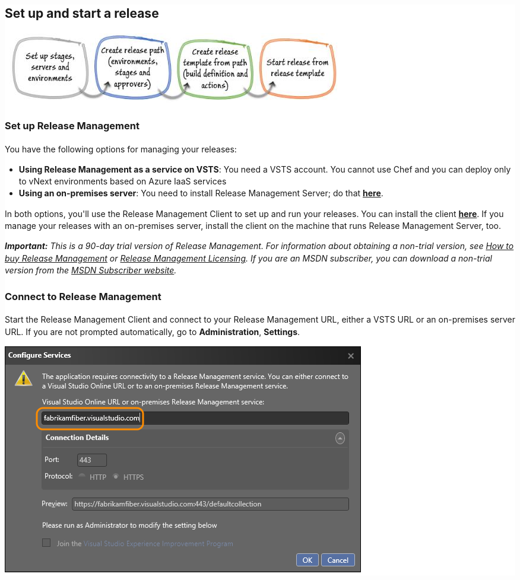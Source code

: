 ## Set up and start a release

![Set up stages, servers and environments; create release path and template; start release](_img/manage-release-01.png) 

<a name="SetupBackend"></a>
### Set up Release Management

You have the following options for managing your releases:

* **Using Release Management as a service on VSTS**: 
  You need a VSTS account. 
  You cannot use Chef and you can deploy only to vNext environments based on Azure IaaS services
* **Using an on-premises server**: You need to install Release Management Server; 
  do that **[here](install-release-management/install-server-and-client.md#installserver)**.

In both options, you'll use the Release Management Client to set up and run your releases. 
You can install the client 
**[here](install-release-management/install-server-and-client.md#installclient)**. 
If you manage your releases with an on-premises server, install the client on the machine 
that runs Release Management Server, too.

***Important:*** _This is a 90-day trial version of Release Management. For information about obtaining 
a non-trial version, see 
[How to buy Release Management](http://www.visualstudio.com/products/how-to-buy-release-management-vs)
or 
[Release Management Licensing](http://www.visualstudio.com/release-mgmt-licensing-vs). 
If you are an MSDN subscriber, you can download a non-trial version from the 
[MSDN Subscriber website](https://msdn.microsoft.com/subscriptions/downloads/)._

<a name="ConnectRMUrl"></a>
### Connect to Release Management

Start the Release Management Client and connect to your Release Management URL, either a 
VSTS URL or an on-premises server URL. 
If you are not prompted automatically, go to **Administration**, **Settings**.

![Configure service URL](_img/manage-release-02.png) 